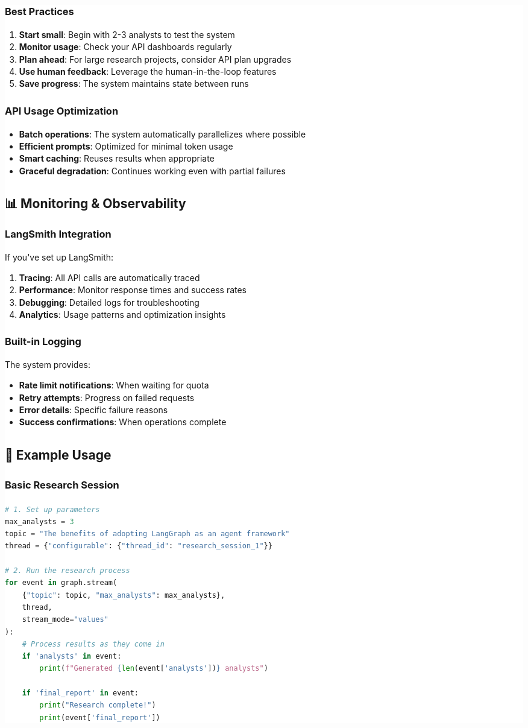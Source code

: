 ### Best Practices

1. **Start small**: Begin with 2-3 analysts to test the system
2. **Monitor usage**: Check your API dashboards regularly
3. **Plan ahead**: For large research projects, consider API plan upgrades
4. **Use human feedback**: Leverage the human-in-the-loop features
5. **Save progress**: The system maintains state between runs

### API Usage Optimization

- **Batch operations**: The system automatically parallelizes where possible
- **Efficient prompts**: Optimized for minimal token usage
- **Smart caching**: Reuses results when appropriate
- **Graceful degradation**: Continues working even with partial failures

## 📊 Monitoring & Observability

### LangSmith Integration

If you've set up LangSmith:

1. **Tracing**: All API calls are automatically traced
2. **Performance**: Monitor response times and success rates
3. **Debugging**: Detailed logs for troubleshooting
4. **Analytics**: Usage patterns and optimization insights

### Built-in Logging

The system provides:
- **Rate limit notifications**: When waiting for quota
- **Retry attempts**: Progress on failed requests
- **Error details**: Specific failure reasons
- **Success confirmations**: When operations complete

## 🎯 Example Usage

### Basic Research Session

```python
# 1. Set up parameters
max_analysts = 3
topic = "The benefits of adopting LangGraph as an agent framework"
thread = {"configurable": {"thread_id": "research_session_1"}}

# 2. Run the research process
for event in graph.stream(
    {"topic": topic, "max_analysts": max_analysts}, 
    thread, 
    stream_mode="values"
):
    # Process results as they come in
    if 'analysts' in event:
        print(f"Generated {len(event['analysts'])} analysts")
    
    if 'final_report' in event:
        print("Research complete!")
        print(event['final_report'])
```
